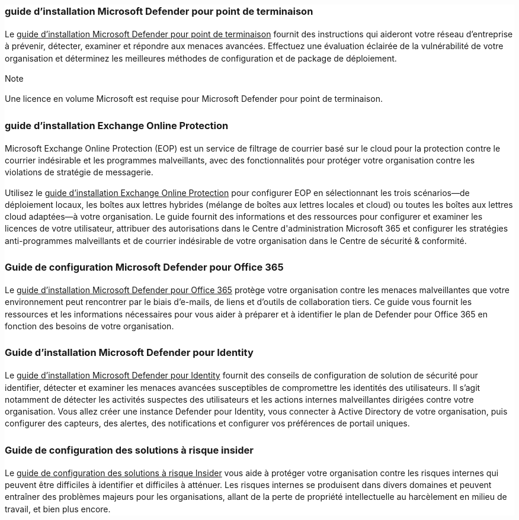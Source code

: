 ### <a name="microsoft-defender-for-endpoint-setup-guide"></a>guide d’installation Microsoft Defender pour point de terminaison

Le [guide d’installation Microsoft Defender pour point de terminaison](https://aka.ms/mdatpsetup) fournit des instructions qui aideront votre réseau d’entreprise à prévenir, détecter, examiner et répondre aux menaces avancées. Effectuez une évaluation éclairée de la vulnérabilité de votre organisation et déterminez les meilleures méthodes de configuration et de package de déploiement.

> [!NOTE]
> Une licence en volume Microsoft est requise pour Microsoft Defender pour point de terminaison.

### <a name="exchange-online-protection-setup-guide"></a>guide d’installation Exchange Online Protection

Microsoft Exchange Online Protection (EOP) est un service de filtrage de courrier basé sur le cloud pour la protection contre le courrier indésirable et les programmes malveillants, avec des fonctionnalités pour protéger votre organisation contre les violations de stratégie de messagerie.

Utilisez le [guide d’installation Exchange Online Protection](https://aka.ms/EOPguidance) pour configurer EOP en sélectionnant les trois scénarios&mdash;de déploiement locaux, les boîtes aux lettres hybrides (mélange de boîtes aux lettres locales et cloud) ou toutes les boîtes aux lettres cloud adaptées&mdash;à votre organisation. Le guide fournit des informations et des ressources pour configurer et examiner les licences de votre utilisateur, attribuer des autorisations dans le Centre d'administration Microsoft 365 et configurer les stratégies anti-programmes malveillants et de courrier indésirable de votre organisation dans le Centre de sécurité & conformité.

### <a name="microsoft-defender-for-office-365-setup-guide"></a>Guide de configuration Microsoft Defender pour Office 365

Le [guide d’installation Microsoft Defender pour Office 365](https://aka.ms/oatpsetup) protège votre organisation contre les menaces malveillantes que votre environnement peut rencontrer par le biais d’e-mails, de liens et d’outils de collaboration tiers. Ce guide vous fournit les ressources et les informations nécessaires pour vous aider à préparer et à identifier le plan de Defender pour Office 365 en fonction des besoins de votre organisation.

### <a name="microsoft-defender-for-identity-setup-guide"></a>Guide d’installation Microsoft Defender pour Identity

Le [guide d’installation Microsoft Defender pour Identity](https://aka.ms/DefenderforIdentitysetup) fournit des conseils de configuration de solution de sécurité pour identifier, détecter et examiner les menaces avancées susceptibles de compromettre les identités des utilisateurs. Il s’agit notamment de détecter les activités suspectes des utilisateurs et les actions internes malveillantes dirigées contre votre organisation. Vous allez créer une instance Defender pour Identity, vous connecter à Active Directory de votre organisation, puis configurer des capteurs, des alertes, des notifications et configurer vos préférences de portail uniques.

### <a name="insider-risk-solutions-setup-guide"></a>Guide de configuration des solutions à risque insider

Le [guide de configuration des solutions à risque Insider](https://aka.ms/Insiderrisksetup) vous aide à protéger votre organisation contre les risques internes qui peuvent être difficiles à identifier et difficiles à atténuer. Les risques internes se produisent dans divers domaines et peuvent entraîner des problèmes majeurs pour les organisations, allant de la perte de propriété intellectuelle au harcèlement en milieu de travail, et bien plus encore.
